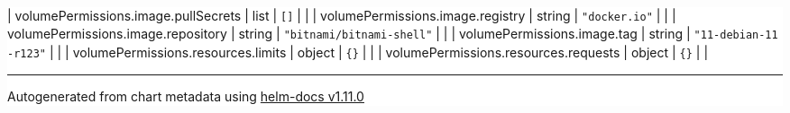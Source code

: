 | volumePermissions.image.pullSecrets | list | `[]` |  |
| volumePermissions.image.registry | string | `"docker.io"` |  |
| volumePermissions.image.repository | string | `"bitnami/bitnami-shell"` |  |
| volumePermissions.image.tag | string | `"11-debian-11-r123"` |  |
| volumePermissions.resources.limits | object | `{}` |  |
| volumePermissions.resources.requests | object | `{}` |  |

----------------------------------------------
Autogenerated from chart metadata using [helm-docs v1.11.0](https://github.com/norwoodj/helm-docs/releases/v1.11.0)
